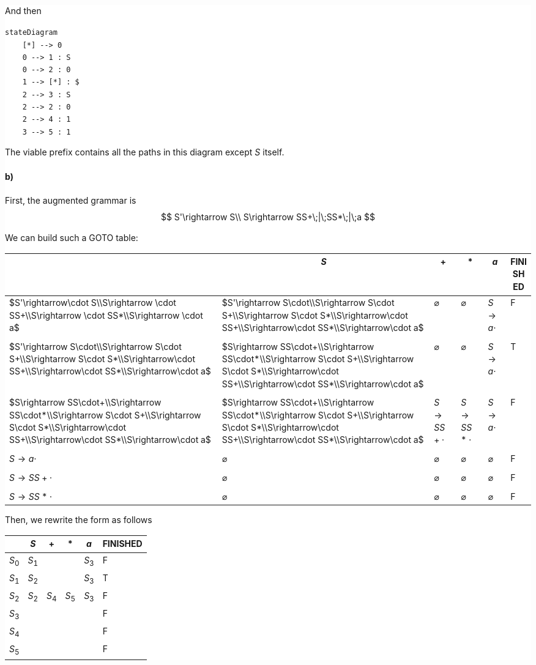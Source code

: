 And then

```mermaid
stateDiagram
	[*] --> 0
	0 --> 1 : S
	0 --> 2 : 0
	1 --> [*] : $
	2 --> 3 : S
	2 --> 2 : 0
	2 --> 4 : 1
	3 --> 5 : 1
```

The viable prefix contains all the paths in this diagram except $S$ itself.

#### b)

First, the augmented grammar is
$$
S'\rightarrow S\\
S\rightarrow SS+\;|\;SS*\;|\;a
$$

We can build such a GOTO table:

|                                                              | $S$                                                          | $+$                     | $*$                     | $a$                   | FINISHED |
| ------------------------------------------------------------ | ------------------------------------------------------------ | ----------------------- | ----------------------- | --------------------- | -------- |
| $S'\rightarrow\cdot S\\S\rightarrow \cdot SS+\\S\rightarrow \cdot SS*\\S\rightarrow \cdot a$ | $S'\rightarrow S\cdot\\S\rightarrow S\cdot S+\\S\rightarrow S\cdot S*\\S\rightarrow\cdot SS+\\S\rightarrow\cdot SS*\\S\rightarrow\cdot a$ | $\varnothing$           | $\varnothing$           | $S\rightarrow a\cdot$ | F        |
|                                                              |                                                              |                         |                         |                       |          |
| $S'\rightarrow S\cdot\\S\rightarrow S\cdot S+\\S\rightarrow S\cdot S*\\S\rightarrow\cdot SS+\\S\rightarrow\cdot SS*\\S\rightarrow\cdot a$ | $S\rightarrow SS\cdot+\\S\rightarrow SS\cdot*\\S\rightarrow S\cdot S+\\S\rightarrow S\cdot S*\\S\rightarrow\cdot SS+\\S\rightarrow\cdot SS*\\S\rightarrow\cdot a$ | $\varnothing$           | $\varnothing$           | $S\rightarrow a\cdot$ | T        |
|                                                              |                                                              |                         |                         |                       |          |
| $S\rightarrow SS\cdot+\\S\rightarrow SS\cdot*\\S\rightarrow S\cdot S+\\S\rightarrow S\cdot S*\\S\rightarrow\cdot SS+\\S\rightarrow\cdot SS*\\S\rightarrow\cdot a$ | $S\rightarrow SS\cdot+\\S\rightarrow SS\cdot*\\S\rightarrow S\cdot S+\\S\rightarrow S\cdot S*\\S\rightarrow\cdot SS+\\S\rightarrow\cdot SS*\\S\rightarrow\cdot a$ | $S\rightarrow SS+\cdot$ | $S\rightarrow SS*\cdot$ | $S\rightarrow a\cdot$ | F        |
|                                                              |                                                              |                         |                         |                       |          |
| $S\rightarrow a\cdot$                                        | $\varnothing$                                                | $\varnothing$           | $\varnothing$           | $\varnothing$         | F        |
|                                                              |                                                              |                         |                         |                       |          |
| $S\rightarrow SS+\cdot$                                      | $\varnothing$                                                | $\varnothing$           | $\varnothing$           | $\varnothing$         | F        |
|                                                              |                                                              |                         |                         |                       |          |
| $S\rightarrow SS*\cdot$                                      | $\varnothing$                                                | $\varnothing$           | $\varnothing$           | $\varnothing$         | F        |

Then, we rewrite the form as follows

|       | $S$   | +     | $*$   | $a$   | FINISHED |
| ----- | ----- | ----- | ----- | ----- | -------- |
| $S_0$ | $S_1$ |       |       | $S_3$ | F        |
| $S_1$ | $S_2$ |       |       | $S_3$ | T        |
| $S_2$ | $S_2$ | $S_4$ | $S_5$ | $S_3$ | F        |
| $S_3$ |       |       |       |       | F        |
| $S_4$ |       |       |       |       | F        |
| $S_5$ |       |       |       |       | F        |
